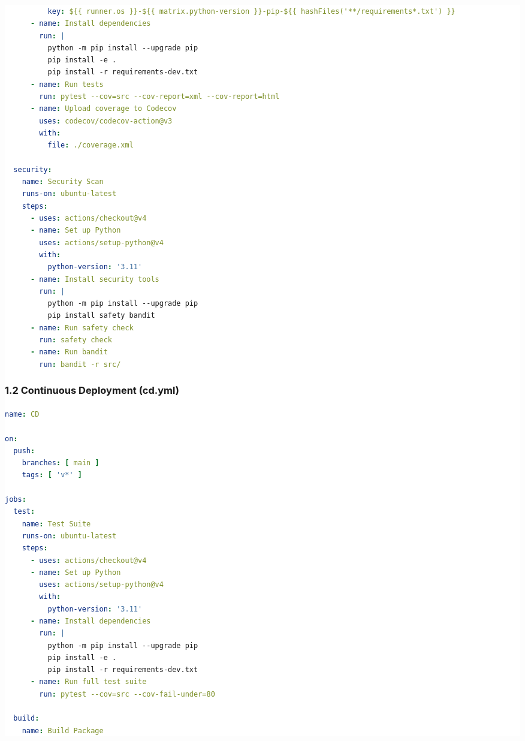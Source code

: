 ```yaml
          key: ${{ runner.os }}-${{ matrix.python-version }}-pip-${{ hashFiles('**/requirements*.txt') }}
      - name: Install dependencies
        run: |
          python -m pip install --upgrade pip
          pip install -e .
          pip install -r requirements-dev.txt
      - name: Run tests
        run: pytest --cov=src --cov-report=xml --cov-report=html
      - name: Upload coverage to Codecov
        uses: codecov/codecov-action@v3
        with:
          file: ./coverage.xml

  security:
    name: Security Scan
    runs-on: ubuntu-latest
    steps:
      - uses: actions/checkout@v4
      - name: Set up Python
        uses: actions/setup-python@v4
        with:
          python-version: '3.11'
      - name: Install security tools
        run: |
          python -m pip install --upgrade pip
          pip install safety bandit
      - name: Run safety check
        run: safety check
      - name: Run bandit
        run: bandit -r src/
```

### 1.2 Continuous Deployment (cd.yml)

```yaml
name: CD

on:
  push:
    branches: [ main ]
    tags: [ 'v*' ]

jobs:
  test:
    name: Test Suite
    runs-on: ubuntu-latest
    steps:
      - uses: actions/checkout@v4
      - name: Set up Python
        uses: actions/setup-python@v4
        with:
          python-version: '3.11'
      - name: Install dependencies
        run: |
          python -m pip install --upgrade pip
          pip install -e .
          pip install -r requirements-dev.txt
      - name: Run full test suite
        run: pytest --cov=src --cov-fail-under=80

  build:
    name: Build Package
```